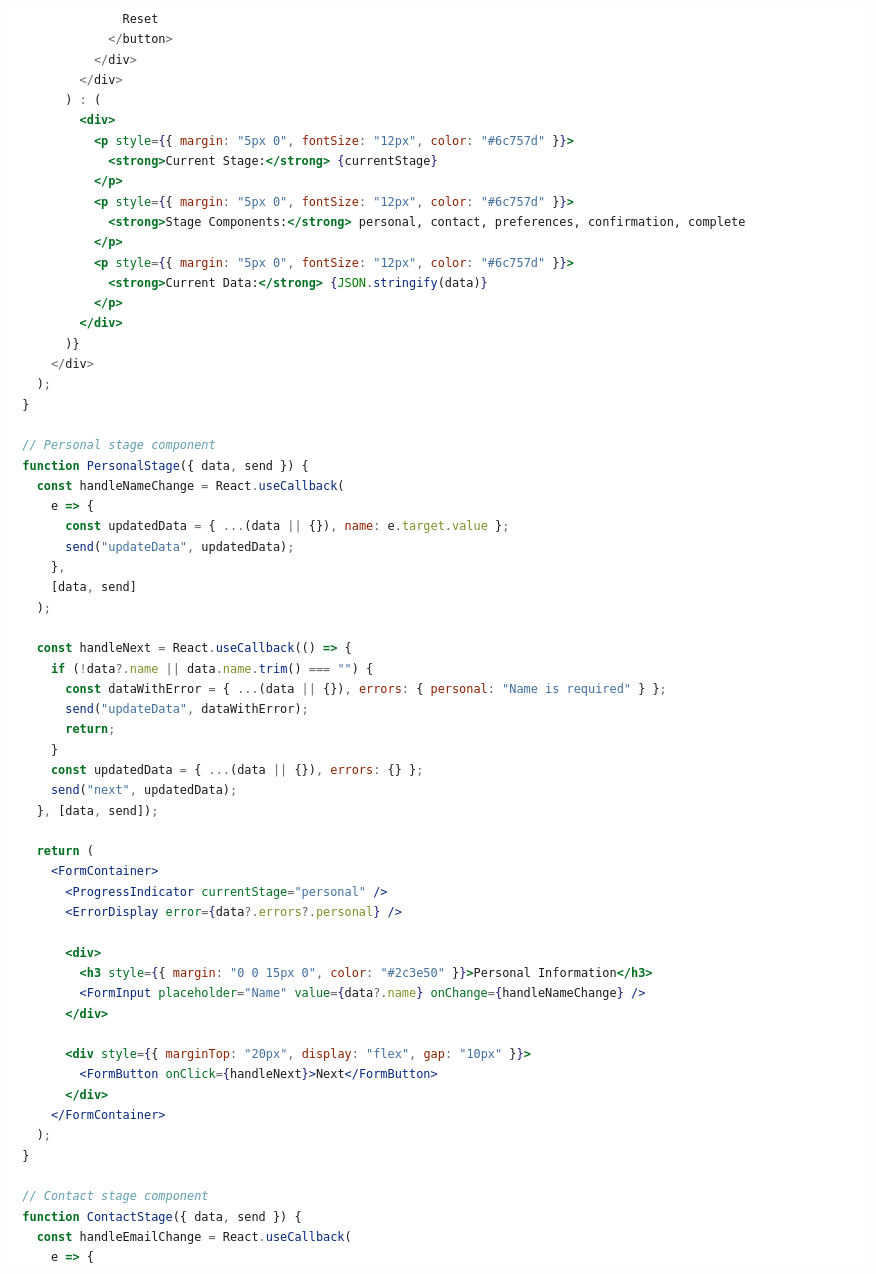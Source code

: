 ```jsx live
                Reset
              </button>
            </div>
          </div>
        ) : (
          <div>
            <p style={{ margin: "5px 0", fontSize: "12px", color: "#6c757d" }}>
              <strong>Current Stage:</strong> {currentStage}
            </p>
            <p style={{ margin: "5px 0", fontSize: "12px", color: "#6c757d" }}>
              <strong>Stage Components:</strong> personal, contact, preferences, confirmation, complete
            </p>
            <p style={{ margin: "5px 0", fontSize: "12px", color: "#6c757d" }}>
              <strong>Current Data:</strong> {JSON.stringify(data)}
            </p>
          </div>
        )}
      </div>
    );
  }

  // Personal stage component
  function PersonalStage({ data, send }) {
    const handleNameChange = React.useCallback(
      e => {
        const updatedData = { ...(data || {}), name: e.target.value };
        send("updateData", updatedData);
      },
      [data, send]
    );

    const handleNext = React.useCallback(() => {
      if (!data?.name || data.name.trim() === "") {
        const dataWithError = { ...(data || {}), errors: { personal: "Name is required" } };
        send("updateData", dataWithError);
        return;
      }
      const updatedData = { ...(data || {}), errors: {} };
      send("next", updatedData);
    }, [data, send]);

    return (
      <FormContainer>
        <ProgressIndicator currentStage="personal" />
        <ErrorDisplay error={data?.errors?.personal} />

        <div>
          <h3 style={{ margin: "0 0 15px 0", color: "#2c3e50" }}>Personal Information</h3>
          <FormInput placeholder="Name" value={data?.name} onChange={handleNameChange} />
        </div>

        <div style={{ marginTop: "20px", display: "flex", gap: "10px" }}>
          <FormButton onClick={handleNext}>Next</FormButton>
        </div>
      </FormContainer>
    );
  }

  // Contact stage component
  function ContactStage({ data, send }) {
    const handleEmailChange = React.useCallback(
      e => {
```